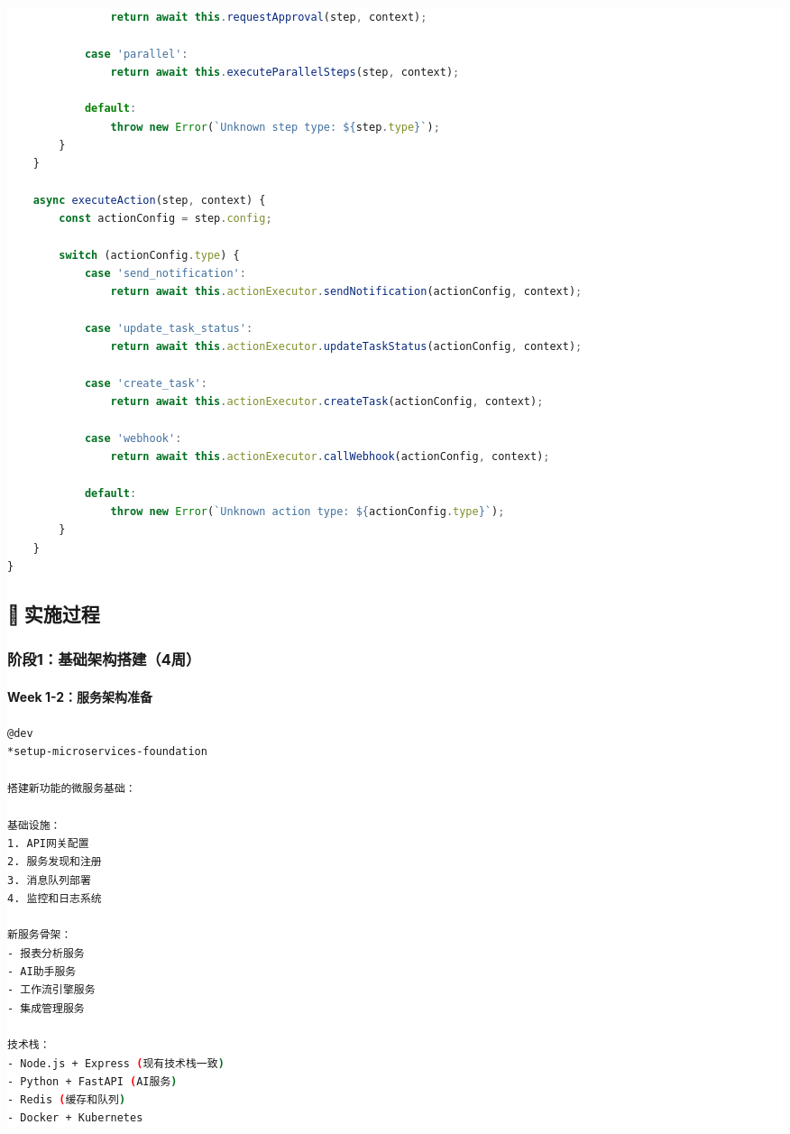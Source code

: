 ```javascript
                return await this.requestApproval(step, context);
                
            case 'parallel':
                return await this.executeParallelSteps(step, context);
                
            default:
                throw new Error(`Unknown step type: ${step.type}`);
        }
    }
    
    async executeAction(step, context) {
        const actionConfig = step.config;
        
        switch (actionConfig.type) {
            case 'send_notification':
                return await this.actionExecutor.sendNotification(actionConfig, context);
                
            case 'update_task_status':
                return await this.actionExecutor.updateTaskStatus(actionConfig, context);
                
            case 'create_task':
                return await this.actionExecutor.createTask(actionConfig, context);
                
            case 'webhook':
                return await this.actionExecutor.callWebhook(actionConfig, context);
                
            default:
                throw new Error(`Unknown action type: ${actionConfig.type}`);
        }
    }
}
```

## 🚀 实施过程

### 阶段1：基础架构搭建（4周）

#### Week 1-2：服务架构准备
```bash
@dev
*setup-microservices-foundation

搭建新功能的微服务基础：

基础设施：
1. API网关配置
2. 服务发现和注册
3. 消息队列部署
4. 监控和日志系统

新服务骨架：
- 报表分析服务
- AI助手服务
- 工作流引擎服务
- 集成管理服务

技术栈：
- Node.js + Express (现有技术栈一致)
- Python + FastAPI (AI服务)
- Redis (缓存和队列)
- Docker + Kubernetes
```
